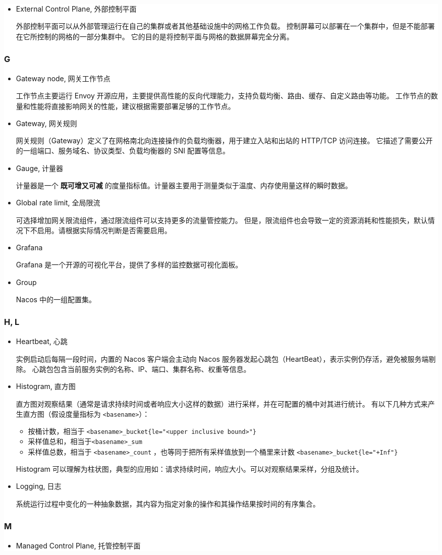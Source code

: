 - External Control Plane, 外部控制平面
  
     外部控制平面可以从外部管理运行在自己的集群或者其他基础设施中的网格工作负载。
     控制屏幕可以部署在一个集群中，但是不能部署在它所控制的网格的一部分集群中。
     它的目的是将控制平面与网格的数据屏幕完全分离。

### G

- Gateway node, 网关工作节点

    工作节点主要运行 Envoy 开源应用，主要提供高性能的反向代理能力，支持负载均衡、路由、缓存、自定义路由等功能。
    工作节点的数量和性能将直接影响网关的性能，建议根据需要部署足够的工作节点。

- Gateway, 网关规则

    网关规则（Gateway）定义了在网格南北向连接操作的负载均衡器，用于建立入站和出站的 HTTP/TCP 访问连接。
    它描述了需要公开的一组端口、服务域名、协议类型、负载均衡器的 SNI 配置等信息。

- Gauge, 计量器

    计量器是一个 **既可增又可减** 的度量指标值。计量器主要用于测量类似于温度、内存使用量这样的瞬时数据。

- Global rate limit, 全局限流

    可选择增加网关限流组件，通过限流组件可以支持更多的流量管控能力。
    但是，限流组件也会导致一定的资源消耗和性能损失，默认情况下不启用。请根据实际情况判断是否需要启用。

- Grafana

    Grafana 是一个开源的可视化平台，提供了多样的监控数据可视化面板。

- Group

    Nacos 中的一组配置集。

### H, L

- Heartbeat, 心跳

    实例启动后每隔一段时间，内置的 Nacos 客户端会主动向 Nacos 服务器发起心跳包（HeartBeat），表示实例仍存活，避免被服务端剔除。
    心跳包包含当前服务实例的名称、IP、端口、集群名称、权重等信息。

- Histogram, 直方图

    直方图对观察结果（通常是请求持续时间或者响应大小这样的数据）进行采样，并在可配置的桶中对其进行统计。
    有以下几种方式来产生直方图（假设度量指标为 `<basename>`）：

    - 按桶计数，相当于 `<basename>_bucket{le="<upper inclusive bound>"}`
    - 采样值总和，相当于`<basename>_sum`
    - 采样值总数，相当于 `<basename>_count` ，也等同于把所有采样值放到一个桶里来计数 `<basename>_bucket{le="+Inf"}`

    Histogram 可以理解为柱状图，典型的应用如：请求持续时间，响应大小。可以对观察结果采样，分组及统计。

- Logging, 日志

    系统运行过程中变化的一种抽象数据，其内容为指定对象的操作和其操作结果按时间的有序集合。

### M

- Managed Control Plane, 托管控制平面
  